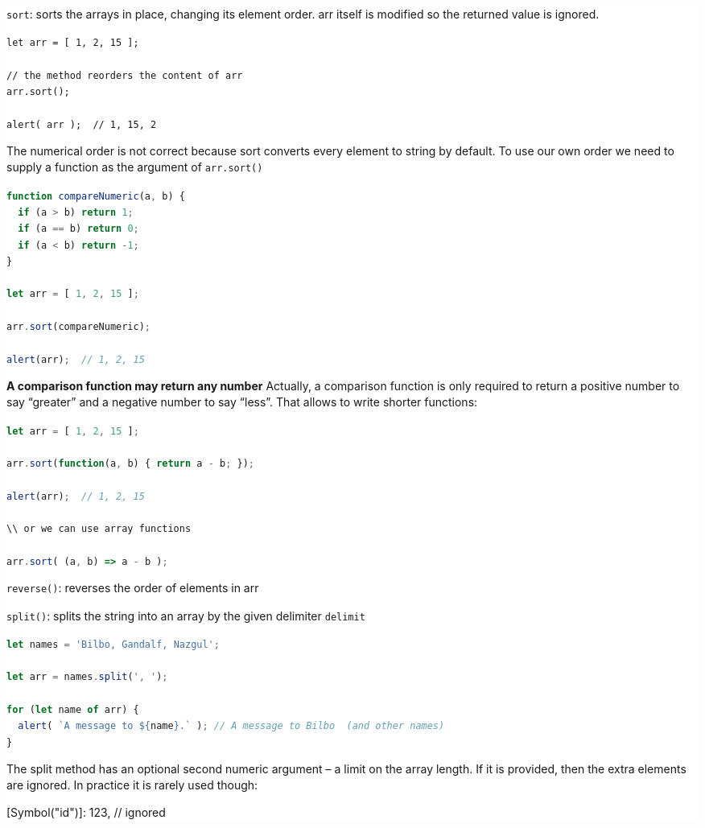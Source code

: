 `sort`: sorts the arrays in place, changing its element order. arr itself is modified so the returned value is ignored.

```JS
let arr = [ 1, 2, 15 ];

// the method reorders the content of arr
arr.sort();

alert( arr );  // 1, 15, 2
```

The numerical order is not correct because sort converts every element to string by default.
To use our own order we need to supply a function as the argument of `arr.sort()`

```js
function compareNumeric(a, b) {
  if (a > b) return 1;
  if (a == b) return 0;
  if (a < b) return -1;
}

let arr = [ 1, 2, 15 ];

arr.sort(compareNumeric);

alert(arr);  // 1, 2, 15
```

**A comparison function may return any number**
Actually, a comparison function is only required to return a positive number to say “greater” and a negative number to say “less”.
That allows to write shorter functions:

```js
let arr = [ 1, 2, 15 ];

arr.sort(function(a, b) { return a - b; });

alert(arr);  // 1, 2, 15

\\ or we can use array functions

arr.sort( (a, b) => a - b );
```

`reverse()`: reverses the order of elements in arr

`split()`: splits the string into an array by the given delimiter `delimit`

```js
let names = 'Bilbo, Gandalf, Nazgul';

let arr = names.split(', ');

for (let name of arr) {
  alert( `A message to ${name}.` ); // A message to Bilbo  (and other names)
}
```
The split method has an optional second numeric argument – a limit on the array length. If it is provided, then the extra elements are ignored. In practice it is rarely used though:


  [Symbol("id")]: 123, // ignored